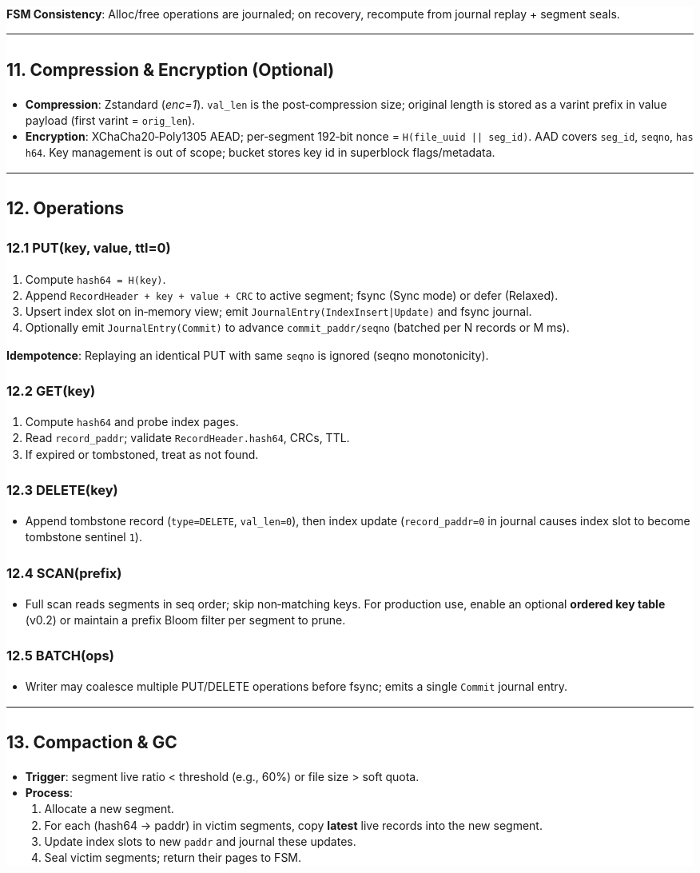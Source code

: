 **FSM Consistency**: Alloc/free operations are journaled; on recovery, recompute from journal replay + segment seals.

---

## 11. Compression & Encryption (Optional)
- **Compression**: Zstandard (*enc=1*). `val_len` is the post‑compression size; original length is stored as a varint prefix in value payload (first varint = `orig_len`).
- **Encryption**: XChaCha20‑Poly1305 AEAD; per‑segment 192‑bit nonce = `H(file_uuid || seg_id)`. AAD covers `seg_id`, `seqno`, `hash64`. Key management is out of scope; bucket stores key id in superblock flags/metadata.

---

## 12. Operations

### 12.1 PUT(key, value, ttl=0)
1. Compute `hash64 = H(key)`.
2. Append `RecordHeader + key + value + CRC` to active segment; fsync (Sync mode) or defer (Relaxed).
3. Upsert index slot on in‑memory view; emit `JournalEntry(IndexInsert|Update)` and fsync journal.
4. Optionally emit `JournalEntry(Commit)` to advance `commit_paddr/seqno` (batched per N records or M ms).

**Idempotence**: Replaying an identical PUT with same `seqno` is ignored (seqno monotonicity).

### 12.2 GET(key)
1. Compute `hash64` and probe index pages.
2. Read `record_paddr`; validate `RecordHeader.hash64`, CRCs, TTL.
3. If expired or tombstoned, treat as not found.

### 12.3 DELETE(key)
- Append tombstone record (`type=DELETE`, `val_len=0`), then index update (`record_paddr=0` in journal causes index slot to become tombstone sentinel `1`).

### 12.4 SCAN(prefix)
- Full scan reads segments in seq order; skip non‑matching keys. For production use, enable an optional **ordered key table** (v0.2) or maintain a prefix Bloom filter per segment to prune.

### 12.5 BATCH(ops)
- Writer may coalesce multiple PUT/DELETE operations before fsync; emits a single `Commit` journal entry.

---

## 13. Compaction & GC
- **Trigger**: segment live ratio < threshold (e.g., 60%) or file size > soft quota.
- **Process**:
  1. Allocate a new segment.
  2. For each (hash64 → paddr) in victim segments, copy **latest** live records into the new segment.
  3. Update index slots to new `paddr` and journal these updates.
  4. Seal victim segments; return their pages to FSM.
